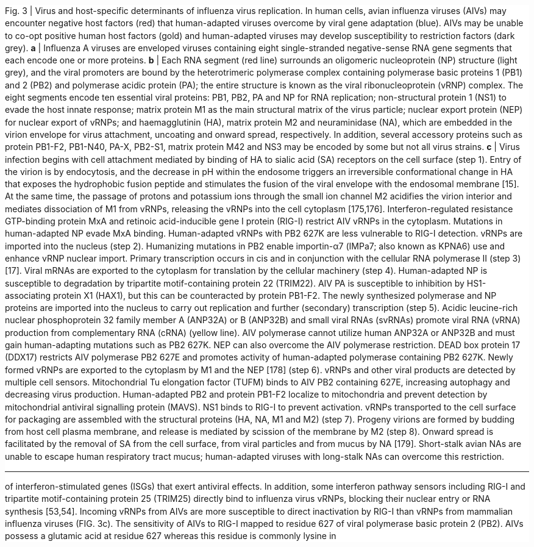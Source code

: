 Fig. 3 | Virus and host-specific determinants of influenza virus replication. In human cells, avian influenza viruses (AIVs) may encounter negative host factors (red) that human-adapted viruses overcome by viral gene adaptation (blue). AIVs may be unable to co-opt positive human host factors (gold) and human-adapted viruses may develop susceptibility to restriction factors (dark grey). **a** | Influenza A viruses are enveloped viruses containing eight single-stranded negative-sense RNA gene segments that each encode one or more proteins. **b** | Each RNA segment (red line) surrounds an oligomeric nucleoprotein (NP) structure (light grey), and the viral promoters are bound by the heterotrimeric polymerase complex containing polymerase basic proteins 1 (PB1) and 2 (PB2) and polymerase acidic protein (PA); the entire structure is known as the viral ribonucleoprotein (vRNP) complex. The eight segments encode ten essential viral proteins: PB1, PB2, PA and NP for RNA replication; non-structural protein 1 (NS1) to evade the host innate response; matrix protein M1 as the main structural matrix of the virus particle; nuclear export protein (NEP) for nuclear export of vRNPs; and haemagglutinin (HA), matrix protein M2 and neuraminidase (NA), which are embedded in the virion envelope for virus attachment, uncoating and onward spread, respectively. In addition, several accessory proteins such as protein PB1-F2, PB1-N40, PA-X, PB2-S1, matrix protein M42 and NS3 may be encoded by some but not all virus strains. **c** | Virus infection begins with cell attachment mediated by binding of HA to sialic acid (SA) receptors on the cell surface (step 1). Entry of the virion is by endocytosis, and the decrease in pH within the endosome triggers an irreversible conformational change in HA that exposes the hydrophobic fusion peptide and stimulates the fusion of the viral envelope with the endosomal membrane [15]. At the same time, the passage of protons and potassium ions through the small ion channel M2 acidifies the virion interior and mediates dissociation of M1 from vRNPs, releasing the vRNPs into the cell cytoplasm [175,176]. Interferon-regulated resistance GTP-binding protein MxA and retinoic acid-inducible gene I protein (RIG-I) restrict AIV vRNPs in the cytoplasm. Mutations in human-adapted NP evade MxA binding. Human-adapted vRNPs with PB2 627K are less vulnerable to RIG-I detection. vRNPs are imported into the nucleus (step 2). Humanizing mutations in PB2 enable importin-α7 (IMPa7; also known as KPNA6) use and enhance vRNP nuclear import. Primary transcription occurs in cis and in conjunction with the cellular RNA polymerase II (step 3) [17]. Viral mRNAs are exported to the cytoplasm for translation by the cellular machinery (step 4). Human-adapted NP is susceptible to degradation by tripartite motif-containing protein 22 (TRIM22). AIV PA is susceptible to inhibition by HS1-associating protein X1 (HAX1), but this can be counteracted by protein PB1-F2. The newly synthesized polymerase and NP proteins are imported into the nucleus to carry out replication and further (secondary) transcription (step 5). Acidic leucine-rich nuclear phosphoprotein 32 family member A (ANP32A) or B (ANP32B) and small viral RNAs (svRNAs) promote viral RNA (vRNA) production from complementary RNA (cRNA) (yellow line). AIV polymerase cannot utilize human ANP32A or ANP32B and must gain human-adapting mutations such as PB2 627K. NEP can also overcome the AIV polymerase restriction. DEAD box protein 17 (DDX17) restricts AIV polymerase PB2 627E and promotes activity of human-adapted polymerase containing PB2 627K. Newly formed vRNPs are exported to the cytoplasm by M1 and the NEP [178] (step 6). vRNPs and other viral products are detected by multiple cell sensors. Mitochondrial Tu elongation factor (TUFM) binds to AIV PB2 containing 627E, increasing autophagy and decreasing virus production. Human-adapted PB2 and protein PB1-F2 localize to mitochondria and prevent detection by mitochondrial antiviral signalling protein (MAVS). NS1 binds to RIG-I to prevent activation. vRNPs transported to the cell surface for packaging are assembled with the structural proteins (HA, NA, M1 and M2) (step 7). Progeny virions are formed by budding from host cell plasma membrane, and release is mediated by scission of the membrane by M2 (step 8). Onward spread is facilitated by the removal of SA from the cell surface, from viral particles and from mucus by NA [179]. Short-stalk avian NAs are unable to escape human respiratory tract mucus; human-adapted viruses with long-stalk NAs can overcome this restriction.

---

of interferon-stimulated genes (ISGs) that exert antiviral effects. In addition, some interferon pathway sensors including RIG-I and tripartite motif-containing protein 25 (TRIM25) directly bind to influenza virus vRNPs, blocking their nuclear entry or RNA synthesis [53,54]. Incoming vRNPs from AIVs are more susceptible to direct inactivation by RIG-I than vRNPs from mammalian influenza viruses (FIG. 3c). The sensitivity of AIVs to RIG-I mapped to residue 627 of viral polymerase basic protein 2 (PB2). AIVs possess a glutamic acid at residue 627 whereas this residue is commonly lysine in
